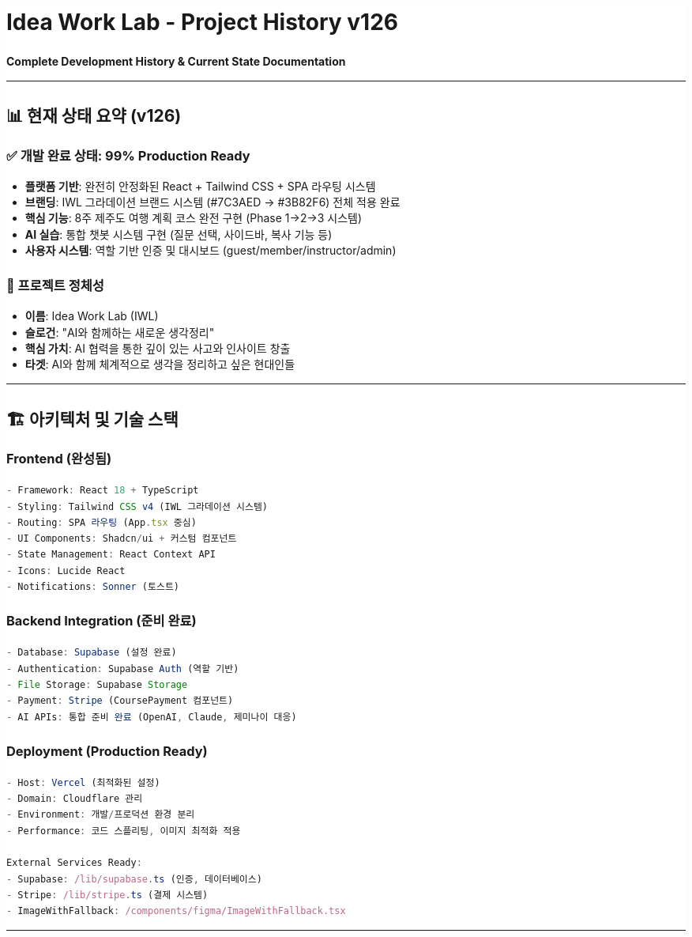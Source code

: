 # Idea Work Lab - Project History v126
**Complete Development History & Current State Documentation**

---

## 📊 **현재 상태 요약 (v126)**

### **✅ 개발 완료 상태: 99% Production Ready**
- **플랫폼 기반**: 완전히 안정화된 React + Tailwind CSS + SPA 라우팅 시스템
- **브랜딩**: IWL 그라데이션 브랜드 시스템 (#7C3AED → #3B82F6) 전체 적용 완료
- **핵심 기능**: 8주 제주도 여행 계획 코스 완전 구현 (Phase 1→2→3 시스템)
- **AI 실습**: 통합 챗봇 시스템 구현 (질문 선택, 사이드바, 복사 기능 등)
- **사용자 시스템**: 역할 기반 인증 및 대시보드 (guest/member/instructor/admin)

### **🎯 프로젝트 정체성**
- **이름**: Idea Work Lab (IWL)
- **슬로건**: "AI와 함께하는 새로운 생각정리"
- **핵심 가치**: AI 협력을 통한 깊이 있는 사고와 인사이트 창출
- **타겟**: AI와 함께 체계적으로 생각을 정리하고 싶은 현대인들

---

## 🏗️ **아키텍처 및 기술 스택**

### **Frontend (완성됨)**
```typescript
- Framework: React 18 + TypeScript
- Styling: Tailwind CSS v4 (IWL 그라데이션 시스템)
- Routing: SPA 라우팅 (App.tsx 중심)
- UI Components: Shadcn/ui + 커스텀 컴포넌트
- State Management: React Context API
- Icons: Lucide React
- Notifications: Sonner (토스트)
```

### **Backend Integration (준비 완료)**
```typescript
- Database: Supabase (설정 완료)
- Authentication: Supabase Auth (역할 기반)
- File Storage: Supabase Storage
- Payment: Stripe (CoursePayment 컴포넌트)
- AI APIs: 통합 준비 완료 (OpenAI, Claude, 제미나이 대응)
```

### **Deployment (Production Ready)**
```typescript
- Host: Vercel (최적화된 설정)
- Domain: Cloudflare 관리
- Environment: 개발/프로덕션 환경 분리
- Performance: 코드 스플리팅, 이미지 최적화 적용

External Services Ready:
- Supabase: /lib/supabase.ts (인증, 데이터베이스)
- Stripe: /lib/stripe.ts (결제 시스템)
- ImageWithFallback: /components/figma/ImageWithFallback.tsx
```

---